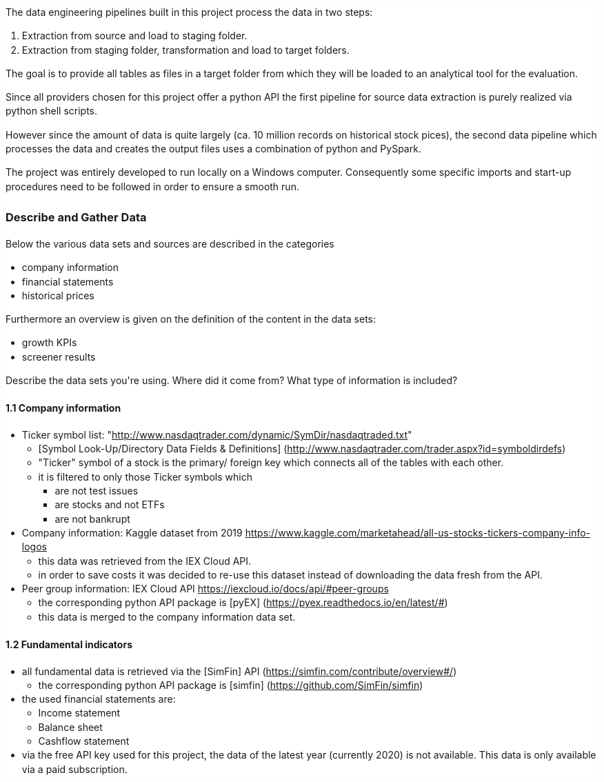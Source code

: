 The data engineering pipelines built in this project process the data in two steps:

1. Extraction from source and load to staging folder.
2. Extraction from staging folder, transformation and load to target folders.

The goal is to provide all tables as files in a target folder from which they will be loaded to an analytical tool for the evaluation.

Since all providers chosen for this project offer a python API the first pipeline for source data extraction is purely realized via python shell scripts.

However since the amount of data is quite largely (ca. 10 million records on historical stock pices), the second data pipeline which processes the data and creates the output files uses a combination of python and PySpark.

The project was entirely developed to run locally on a Windows computer. Consequently some specific imports and start-up procedures need to be followed in order to ensure a smooth run.

### Describe and Gather Data 
Below the various data sets and sources are described in the categories 
- company information
- financial statements 
- historical prices

Furthermore an overview is given on the definition of the content in the data sets:
- growth KPIs
- screener results

Describe the data sets you're using. Where did it come from? What type of information is included? 

#### 1.1 Company information
- Ticker symbol list: "http://www.nasdaqtrader.com/dynamic/SymDir/nasdaqtraded.txt"
    - [Symbol Look-Up/Directory Data Fields & Definitions] (http://www.nasdaqtrader.com/trader.aspx?id=symboldirdefs)
    - "Ticker" symbol of a stock is the primary/ foreign key which connects all of the tables with each other.
    - it is filtered to only those Ticker symbols which
        - are not test issues
        - are stocks and not ETFs
        - are not bankrupt
- Company information: Kaggle dataset from 2019 https://www.kaggle.com/marketahead/all-us-stocks-tickers-company-info-logos 
    - this data was retrieved from the IEX Cloud API.
    - in order to save costs it was decided to re-use this dataset instead of downloading the data fresh from the API.
- Peer group information: IEX Cloud API https://iexcloud.io/docs/api/#peer-groups
    - the corresponding python API package is [pyEX] (https://pyex.readthedocs.io/en/latest/#)
    - this data is merged to the company information data set.

#### 1.2 Fundamental indicators 

- all fundamental data is retrieved via the [SimFin] API (https://simfin.com/contribute/overview#/)
    - the corresponding python API package is [simfin] (https://github.com/SimFin/simfin)
- the used financial statements are:
    - Income statement
    - Balance sheet
    - Cashflow statement
- via the free API key used for this project, the data of the latest year (currently 2020) is not available. This data is only available via a paid subscription.

